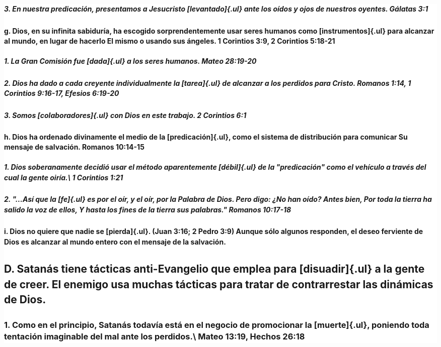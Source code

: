 #####                3.  En nuestra predicación, presentamos a Jesucristo **[levantado]{.ul}** ante los oídos y ojos de nuestros oyentes. Gálatas 3:1

####             g.  Dios, en su infinita sabiduría, ha escogido sorprendentemente usar seres humanos como **[instrumentos]{.ul}** para alcanzar al mundo, en lugar de hacerlo El mismo o usando sus ángeles. 1 Corintios 3:9, 2 Corintios 5:18-21

#####                1.  La Gran Comisión fue **[dada]{.ul}** a los seres humanos. Mateo 28:19-20

#####                2.  Dios ha dado a cada creyente individualmente la **[tarea]{.ul}** de alcanzar a los perdidos para Cristo. Romanos 1:14, 1 Corintios 9:16-17, Efesios 6:19-20

#####                3.  Somos **[colaboradores]{.ul}** con Dios en este trabajo. 2 Corintios 6:1

####             h.  Dios ha ordenado divinamente el medio de la **[predicación]{.ul}**, como el sistema de distribución para comunicar Su mensaje de salvación. Romanos 10:14-15

#####                1.  Dios soberanamente decidió usar el método aparentemente **[débil]{.ul}** de la "predicación" como el vehículo a través del cual la gente oiría.\ 1 Corintios 1:21

#####                2.  "*\...Así que la **[fe]{.ul}** es por el oír, y el oír, por la Palabra de Dios. Pero digo: ¿No han oído? Antes bien, Por toda la tierra ha salido la voz de ellos, Y hasta los fines de la tierra sus palabras."* Romanos 10:17-18

####             i.  Dios no quiere que nadie se **[pierda]{.ul}**. (Juan 3:16; 2 Pedro 3:9) Aunque sólo algunos responden, el deseo ferviente de Dios es alcanzar al mundo entero con el mensaje de la salvación.

##    D.  **Satanás tiene tácticas anti-Evangelio que emplea para [disuadir]{.ul} a la gente de creer. El enemigo usa muchas tácticas para tratar de contrarrestar las dinámicas de Dios.**

###        1.  Como en el principio, Satanás todavía está en el negocio de promocionar la **[muerte]{.ul}**, poniendo toda tentación imaginable del mal ante los perdidos.\ Mateo 13:19, Hechos 26:18
